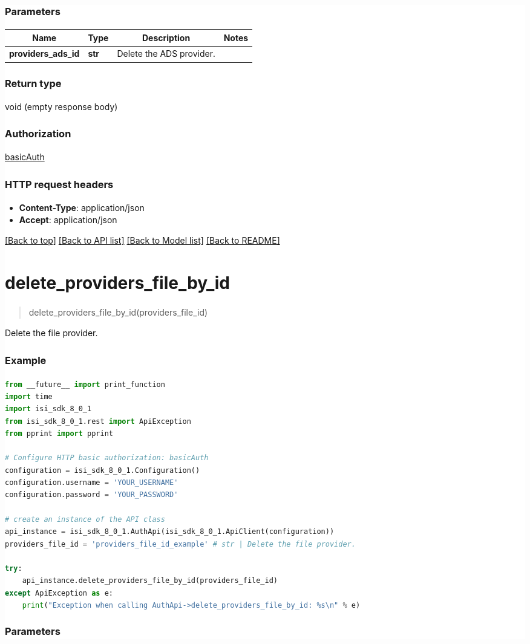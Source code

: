 ### Parameters

Name | Type | Description  | Notes
------------- | ------------- | ------------- | -------------
 **providers_ads_id** | **str**| Delete the ADS provider. | 

### Return type

void (empty response body)

### Authorization

[basicAuth](../README.md#basicAuth)

### HTTP request headers

 - **Content-Type**: application/json
 - **Accept**: application/json

[[Back to top]](#) [[Back to API list]](../README.md#documentation-for-api-endpoints) [[Back to Model list]](../README.md#documentation-for-models) [[Back to README]](../README.md)

# **delete_providers_file_by_id**
> delete_providers_file_by_id(providers_file_id)



Delete the file provider.

### Example
```python
from __future__ import print_function
import time
import isi_sdk_8_0_1
from isi_sdk_8_0_1.rest import ApiException
from pprint import pprint

# Configure HTTP basic authorization: basicAuth
configuration = isi_sdk_8_0_1.Configuration()
configuration.username = 'YOUR_USERNAME'
configuration.password = 'YOUR_PASSWORD'

# create an instance of the API class
api_instance = isi_sdk_8_0_1.AuthApi(isi_sdk_8_0_1.ApiClient(configuration))
providers_file_id = 'providers_file_id_example' # str | Delete the file provider.

try:
    api_instance.delete_providers_file_by_id(providers_file_id)
except ApiException as e:
    print("Exception when calling AuthApi->delete_providers_file_by_id: %s\n" % e)
```

### Parameters
